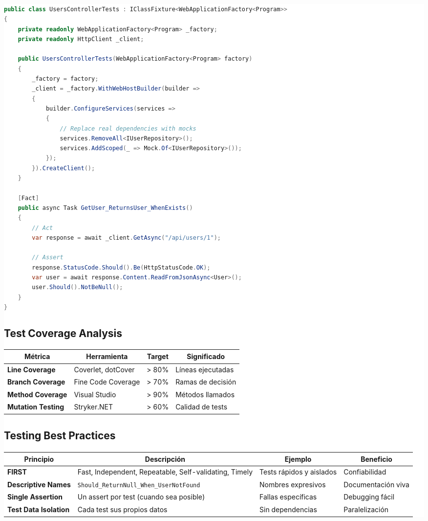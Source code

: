 ```csharp
public class UsersControllerTests : IClassFixture<WebApplicationFactory<Program>>
{
    private readonly WebApplicationFactory<Program> _factory;
    private readonly HttpClient _client;

    public UsersControllerTests(WebApplicationFactory<Program> factory)
    {
        _factory = factory;
        _client = _factory.WithWebHostBuilder(builder =>
        {
            builder.ConfigureServices(services =>
            {
                // Replace real dependencies with mocks
                services.RemoveAll<IUserRepository>();
                services.AddScoped(_ => Mock.Of<IUserRepository>());
            });
        }).CreateClient();
    }

    [Fact]
    public async Task GetUser_ReturnsUser_WhenExists()
    {
        // Act
        var response = await _client.GetAsync("/api/users/1");

        // Assert
        response.StatusCode.Should().Be(HttpStatusCode.OK);
        var user = await response.Content.ReadFromJsonAsync<User>();
        user.Should().NotBeNull();
    }
}
```

## Test Coverage Analysis

| **Métrica**          | **Herramienta**    | **Target** | **Significado**   |
| -------------------- | ------------------ | ---------- | ----------------- |
| **Line Coverage**    | Coverlet, dotCover | > 80%      | Líneas ejecutadas |
| **Branch Coverage**  | Fine Code Coverage | > 70%      | Ramas de decisión |
| **Method Coverage**  | Visual Studio      | > 90%      | Métodos llamados  |
| **Mutation Testing** | Stryker.NET        | > 60%      | Calidad de tests  |

## Testing Best Practices

| **Principio**           | **Descripción**                                        | **Ejemplo**              | **Beneficio**      |
| ----------------------- | ------------------------------------------------------ | ------------------------ | ------------------ |
| **FIRST**               | Fast, Independent, Repeatable, Self-validating, Timely | Tests rápidos y aislados | Confiabilidad      |
| **Descriptive Names**   | `Should_ReturnNull_When_UserNotFound`                  | Nombres expresivos       | Documentación viva |
| **Single Assertion**    | Un assert por test (cuando sea posible)                | Fallas específicas       | Debugging fácil    |
| **Test Data Isolation** | Cada test sus propios datos                            | Sin dependencias         | Paralelización     |
